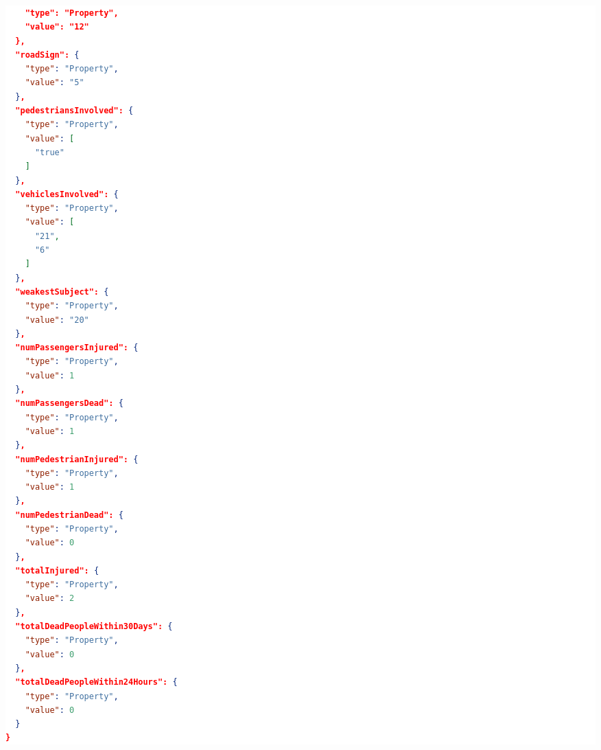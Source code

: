 ```json  
    "type": "Property",  
    "value": "12"  
  },  
  "roadSign": {  
    "type": "Property",  
    "value": "5"  
  },  
  "pedestriansInvolved": {  
    "type": "Property",  
    "value": [  
      "true"  
    ]  
  },  
  "vehiclesInvolved": {  
    "type": "Property",  
    "value": [  
      "21",  
      "6"  
    ]  
  },  
  "weakestSubject": {  
    "type": "Property",  
    "value": "20"  
  },  
  "numPassengersInjured": {  
    "type": "Property",  
    "value": 1  
  },  
  "numPassengersDead": {  
    "type": "Property",  
    "value": 1  
  },  
  "numPedestrianInjured": {  
    "type": "Property",  
    "value": 1  
  },  
  "numPedestrianDead": {  
    "type": "Property",  
    "value": 0  
  },  
  "totalInjured": {  
    "type": "Property",  
    "value": 2  
  },  
  "totalDeadPeopleWithin30Days": {  
    "type": "Property",  
    "value": 0  
  },  
  "totalDeadPeopleWithin24Hours": {  
    "type": "Property",  
    "value": 0  
  }  
}  
```  
